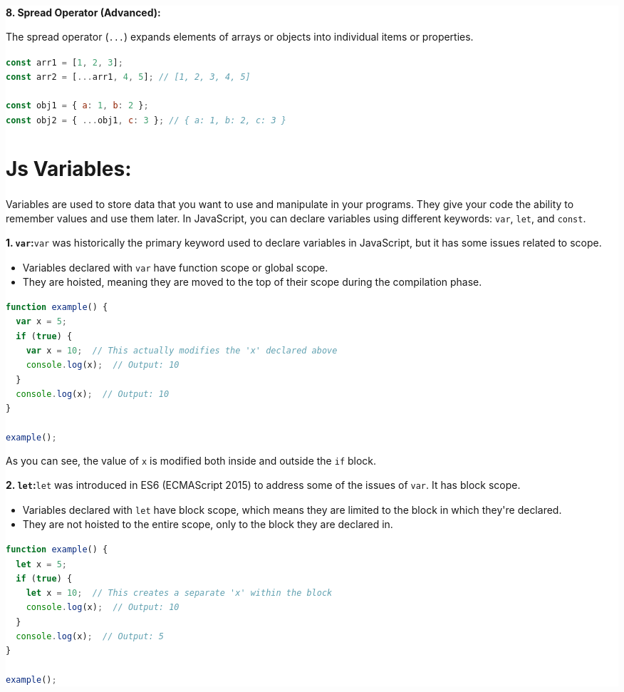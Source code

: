 **8. Spread Operator (Advanced):**

The spread operator (`...`) expands elements of arrays or objects into individual items or properties.

```jsx
const arr1 = [1, 2, 3];
const arr2 = [...arr1, 4, 5]; // [1, 2, 3, 4, 5]

const obj1 = { a: 1, b: 2 };
const obj2 = { ...obj1, c: 3 }; // { a: 1, b: 2, c: 3 }
```

# Js Variables:

Variables are used to store data that you want to use and manipulate in your programs. They give your code the ability to remember values and use them later. In JavaScript, you can declare variables using different keywords: `var`, `let`, and `const`.

**1. `var`:**`var` was historically the primary keyword used to declare variables in JavaScript, but it has some issues related to scope.

- Variables declared with `var` have function scope or global scope.
- They are hoisted, meaning they are moved to the top of their scope during the compilation phase.

```jsx
function example() {
  var x = 5;
  if (true) {
    var x = 10;  // This actually modifies the 'x' declared above
    console.log(x);  // Output: 10
  }
  console.log(x);  // Output: 10
}

example();
```

As you can see, the value of `x` is modified both inside and outside the `if` block.

**2. `let`:**`let` was introduced in ES6 (ECMAScript 2015) to address some of the issues of `var`. It has block scope.

- Variables declared with `let` have block scope, which means they are limited to the block in which they're declared.
- They are not hoisted to the entire scope, only to the block they are declared in.

```jsx
function example() {
  let x = 5;
  if (true) {
    let x = 10;  // This creates a separate 'x' within the block
    console.log(x);  // Output: 10
  }
  console.log(x);  // Output: 5
}

example();
```
